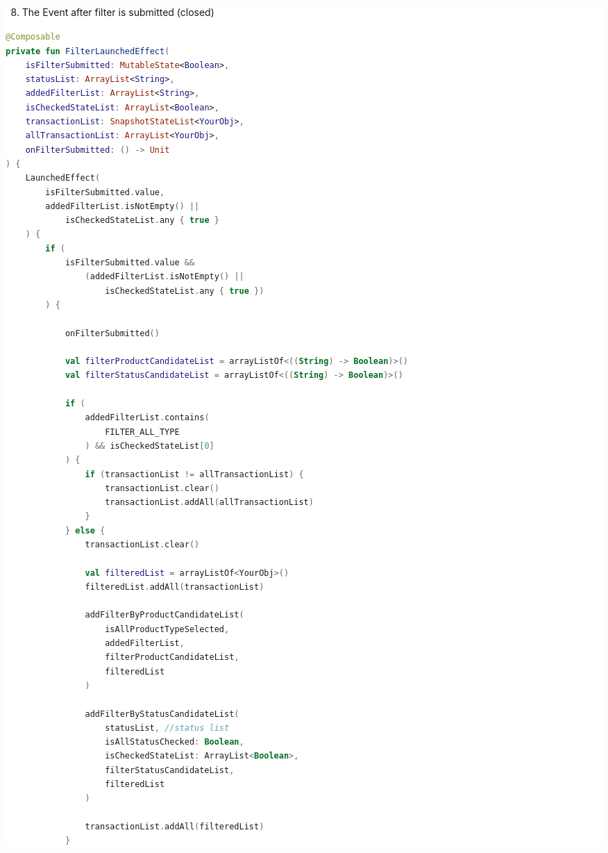 ```kotlin

```

8. The Event after filter is submitted (closed)  

```kotlin
@Composable
private fun FilterLaunchedEffect(
    isFilterSubmitted: MutableState<Boolean>,
    statusList: ArrayList<String>,
    addedFilterList: ArrayList<String>,
    isCheckedStateList: ArrayList<Boolean>,
    transactionList: SnapshotStateList<YourObj>,
    allTransactionList: ArrayList<YourObj>,
    onFilterSubmitted: () -> Unit
) {
    LaunchedEffect(
        isFilterSubmitted.value,
        addedFilterList.isNotEmpty() ||
            isCheckedStateList.any { true }
    ) {
        if (
            isFilterSubmitted.value &&
                (addedFilterList.isNotEmpty() ||
                    isCheckedStateList.any { true })
        ) {

            onFilterSubmitted()

            val filterProductCandidateList = arrayListOf<((String) -> Boolean)>()
            val filterStatusCandidateList = arrayListOf<((String) -> Boolean)>()

            if (
                addedFilterList.contains(
                    FILTER_ALL_TYPE
                ) && isCheckedStateList[0]
            ) {
                if (transactionList != allTransactionList) {
                    transactionList.clear()
                    transactionList.addAll(allTransactionList)
                }
            } else {
                transactionList.clear()

                val filteredList = arrayListOf<YourObj>()
                filteredList.addAll(transactionList)

                addFilterByProductCandidateList(
                    isAllProductTypeSelected,
                    addedFilterList,
                    filterProductCandidateList,
                    filteredList
                )

                addFilterByStatusCandidateList(
                    statusList, //status list 
                    isAllStatusChecked: Boolean,
                    isCheckedStateList: ArrayList<Boolean>,
                    filterStatusCandidateList,
                    filteredList
                )

                transactionList.addAll(filteredList)
            }
```